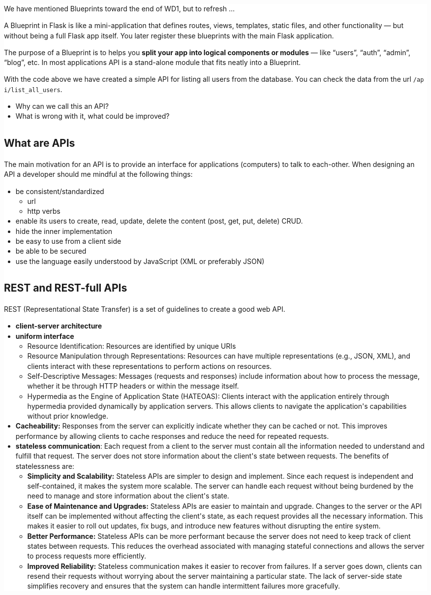 We have mentioned Blueprints toward the end of WD1, but to refresh ...

A Blueprint in Flask is like a mini-application that defines routes, views, templates, static files, and other functionality — but without being a full Flask app itself. You later register these blueprints with the main Flask application.

The purpose of a Blueprint is to helps you **split your app into logical components or modules** — like “users”, “auth”, “admin”, “blog”, etc. In most applications API is a stand-alone module that fits neatly into a Blueprint.

With the code above we have created a simple API for listing all users from the database. You can check the data from the url `/api/list_all_users`.

- Why can we call this an API?
- What is wrong with it, what could be improved?

## What are APIs

The main motivation for an API is to provide an interface for applications (computers) to talk to each-other. When designing an API a developer should me mindful at the following things:
- be consistent/standardized
  - url
  - http verbs
- enable its users to create, read, update, delete the content (post, get, put, delete) CRUD.
- hide the inner implementation
- be easy to use from a client side
- be able to be secured
- use the language easily understood by JavaScript (XML or preferably JSON)

## REST and REST-full APIs

REST (Representational State Transfer) is a set of guidelines to create a good web API.
- **client-server architecture**
- **uniform interface**
  - Resource Identification: Resources are identified by unique URIs
  - Resource Manipulation through Representations: Resources can have multiple representations (e.g., JSON, XML), and clients interact with these representations to perform actions on resources.
  - Self-Descriptive Messages: Messages (requests and responses) include information about how to process the message, whether it be through HTTP headers or within the message itself.
  - Hypermedia as the Engine of Application State (HATEOAS): Clients interact with the application entirely through hypermedia provided dynamically by application servers. This allows clients to navigate the application's capabilities without prior knowledge.
- **Cacheability:** Responses from the server can explicitly  indicate whether they can be cached or not. This improves performance by allowing clients to cache responses and reduce the need for repeated  requests.
- **stateless communication**: Each request from a client to the server must contain all the  information needed to understand and fulfill that request. The server  does not store information about the client's state between requests.
  The benefits of statelessness are:
  - **Simplicity and Scalability:** Stateless APIs are simpler to design and implement. Since each request is independent and self-contained, it makes the system more scalable. The server can handle each request without being burdened by the need to manage and store information about the client's state.
  - **Ease of Maintenance and Upgrades:** Stateless APIs are easier to maintain and upgrade. Changes to the server or the API itself can be implemented without affecting the client's state, as each request provides all the necessary information. This makes it easier to roll out updates, fix bugs, and introduce new features without disrupting the entire system.
  - **Better Performance:** Stateless APIs can be more performant because the server does not need to keep track of client states between requests. This reduces the overhead associated with managing stateful connections and allows the server to process requests more efficiently.
  - **Improved Reliability:** Stateless communication makes it easier to recover from failures. If a server goes down, clients can resend their requests without worrying about the server maintaining a particular state. The lack of server-side state simplifies recovery and ensures that the system can handle intermittent failures more gracefully.